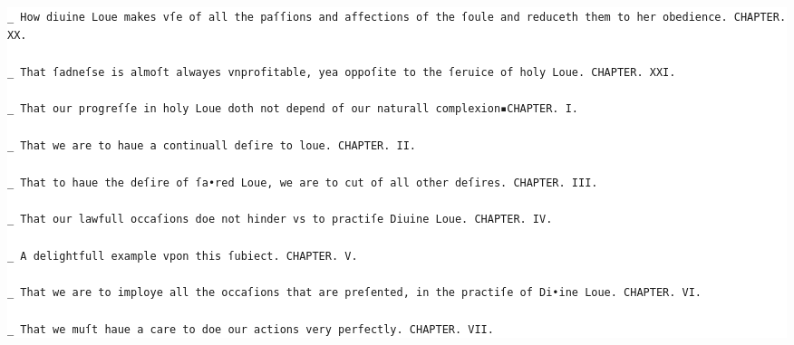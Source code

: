     _ How diuine Loue makes vſe of all the paſſions and affections of the ſoule and reduceth them to her obedience. CHAPTER. XX.

    _ That ſadneſse is almoſt alwayes vnprofitable, yea oppoſite to the ſeruice of holy Loue. CHAPTER. XXI.

    _ That our progreſſe in holy Loue doth not depend of our naturall complexion▪CHAPTER. I.

    _ That we are to haue a continuall deſire to loue. CHAPTER. II.

    _ That to haue the deſire of ſa•red Loue, we are to cut of all other deſires. CHAPTER. III.

    _ That our lawfull occaſions doe not hinder vs to practiſe Diuine Loue. CHAPTER. IV.

    _ A delightfull example vpon this ſubiect. CHAPTER. V.

    _ That we are to imploye all the occaſions that are preſented, in the practiſe of Di•ine Loue. CHAPTER. VI.

    _ That we muſt haue a care to doe our actions very perfectly. CHAPTER. VII.

